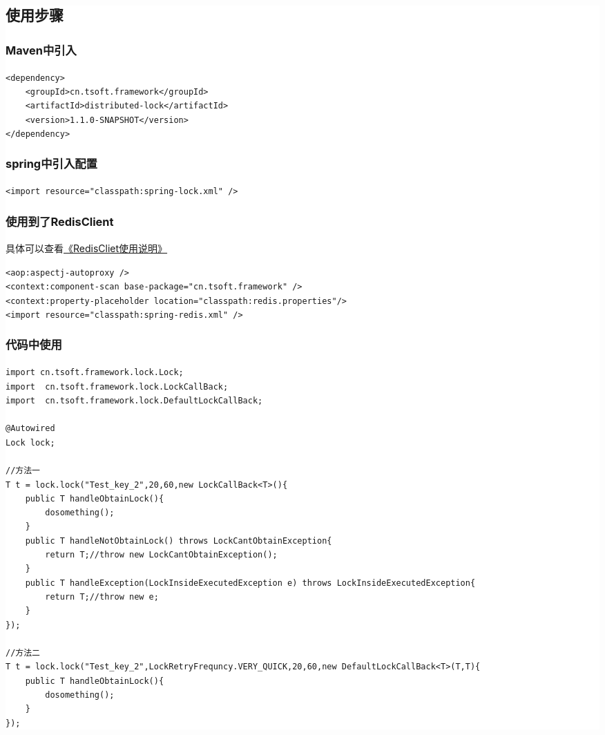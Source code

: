 ## 使用步骤

### Maven中引入

```
<dependency>
    <groupId>cn.tsoft.framework</groupId>
    <artifactId>distributed-lock</artifactId>
    <version>1.1.0-SNAPSHOT</version>
</dependency>
```

### spring中引入配置

```
<import resource="classpath:spring-lock.xml" />
```

### 使用到了RedisClient

具体可以查看[《RedisCliet使用说明》](https://ningyu1.github.io/site/post/22-redis-client/)

```
<aop:aspectj-autoproxy />
<context:component-scan base-package="cn.tsoft.framework" />
<context:property-placeholder location="classpath:redis.properties"/>
<import resource="classpath:spring-redis.xml" />
```

### 代码中使用

```
import cn.tsoft.framework.lock.Lock;
import  cn.tsoft.framework.lock.LockCallBack;
import  cn.tsoft.framework.lock.DefaultLockCallBack;
 
@Autowired
Lock lock;

//方法一
T t = lock.lock("Test_key_2",20,60,new LockCallBack<T>(){
    public T handleObtainLock(){
        dosomething();
    }
    public T handleNotObtainLock() throws LockCantObtainException{
        return T;//throw new LockCantObtainException();
    }
    public T handleException(LockInsideExecutedException e) throws LockInsideExecutedException{
        return T;//throw new e;
    }
});

//方法二
T t = lock.lock("Test_key_2",LockRetryFrequncy.VERY_QUICK,20,60,new DefaultLockCallBack<T>(T,T){
    public T handleObtainLock(){
        dosomething();
    }
});
```
